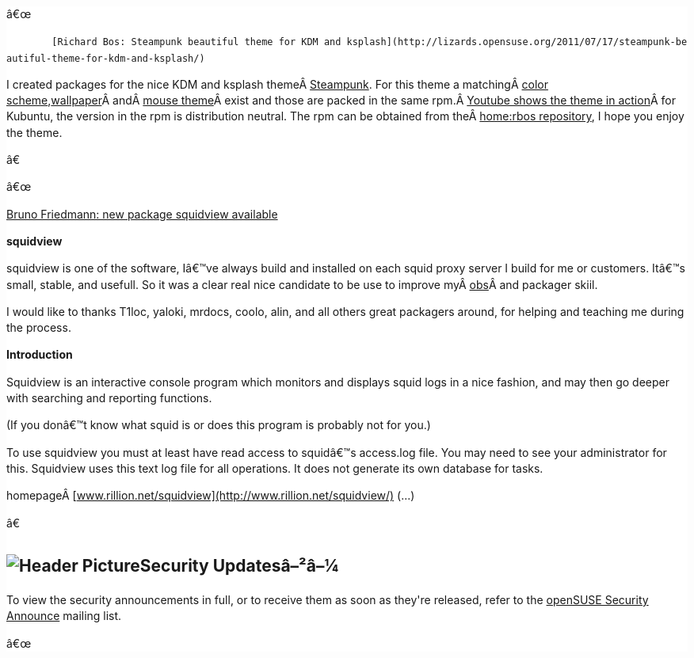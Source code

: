 â€œ


            [Richard Bos: Steampunk beautiful theme for KDM and ksplash](http://lizards.opensuse.org/2011/07/17/steampunk-beautiful-theme-for-kdm-and-ksplash/)
        

I created packages for the nice KDM and ksplash themeÂ [Steampunk](http://kde-look.org/content/show.php/SteampunK+KSplash+Theme?content=142138). For this theme a matchingÂ [color
                scheme](http://kde-look.org/content/show.php/Brownpunk?content=135108),[wallpaper](http://kde-look.org/content/show.php/Steampunk:+Map+O'+World?content=25265)Â andÂ [mouse
                theme](http://kde-look.org/content/show.php/SteamPunk?content=140755)Â exist and those are packed in the same rpm.Â [Youtube shows the theme in
                action](http://www.youtube.com/watch?v=f3ubaXe8wDE)Â for Kubuntu, the version in the rpm is distribution neutral. The rpm
            can be obtained from theÂ [home:rbos repository](http://software.opensuse.org/search?q=steampunk&baseproject=openSUSE%3A11.4&lang=nl&include_home=true&exclude_debug=true), I hope you enjoy the theme.

â€

â€œ

[Bruno Friedmann: new package squidview available](http://lizards.opensuse.org/2011/07/17/new-package-squidview-available/)

**squidview**

squidview is one of the software, Iâ€™ve always build and installed on each squid proxy
            server I build for me or customers. Itâ€™s small, stable, and usefull. So it was a clear
            real nice candidate to be use to improve myÂ [obs](http://openbuild-system.org/)Â and packager skiil.

I would like to thanks T1loc, yaloki, mrdocs, coolo, alin, and all others great
            packagers around, for helping and teaching me during the process.

**Introduction**

Squidview is an interactive console program which monitors and displays squid logs in
            a nice fashion, and may then go deeper with searching and reporting functions.

(If you donâ€™t know what squid is or does this program is probably not for you.)

To use squidview you must at least have read access to squidâ€™s access.log file. You
            may need to see your administrator for this. Squidview uses this text log file for all
            operations. It does not generate its own database for tasks.

homepageÂ [www.rillion.net/squidview](http://www.rillion.net/squidview/) (...)

â€

## ![Header Picture](http://saigkill.homelinux.net/images/Logo-SecurityUpdates.png)Security Updatesâ–²â–¼

To view the security announcements in full, or to receive them as soon as they're released,
    refer to the [openSUSE Security Announce](http://lists.opensuse.org/opensuse-security-announce/) mailing list.

â€œ
